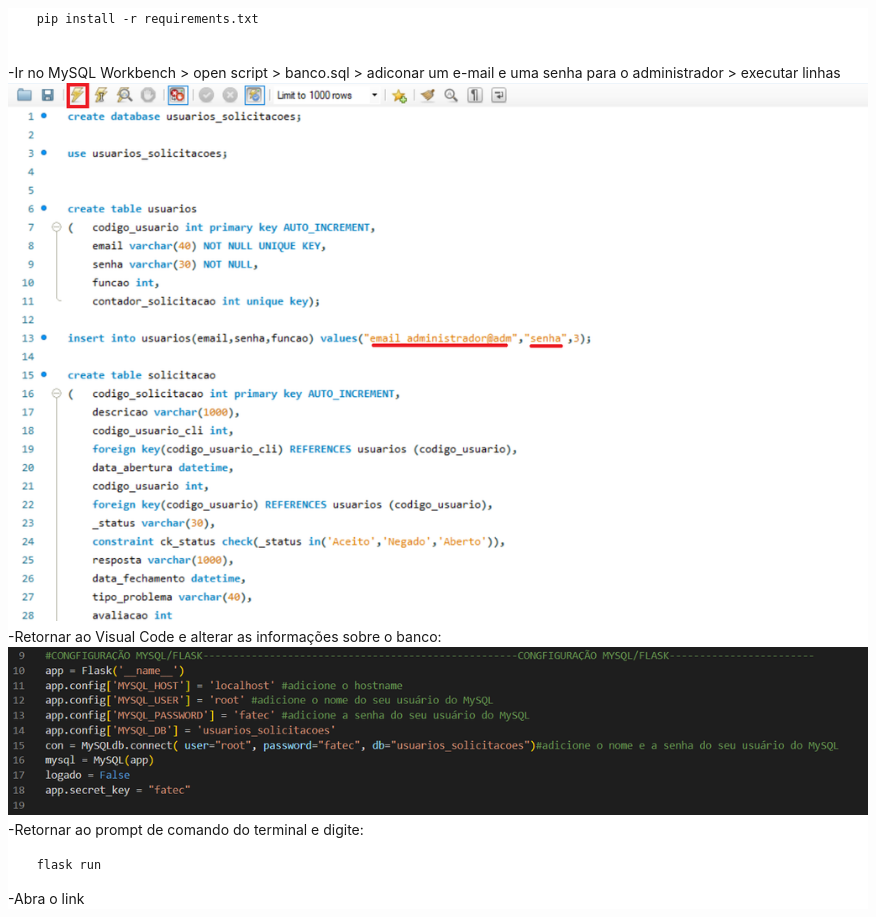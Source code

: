 ```console 
	pip install -r requirements.txt
```

<br>
-Ir no MySQL Workbench > open script > banco.sql > adiconar um  e-mail e uma senha para o  administrador > executar linhas
<img src="src\static\imagens\print_db.png" />
<br>
-Retornar ao  Visual Code e alterar as informações sobre o banco:
<img src="src\static\imagens\print_apppy.png" />
<br>
-Retornar ao prompt de comando do terminal e digite:

```console 
	flask run
```
-Abra o link
